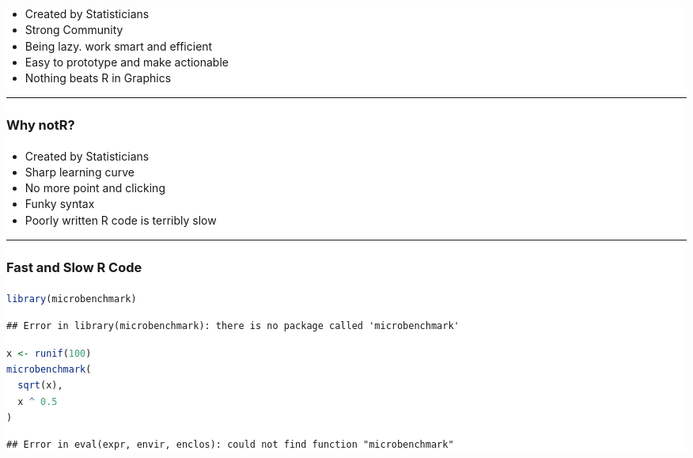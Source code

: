 

<ul class='incremental'>
  <li class='fragment'>Created by Statisticians</li>
  <li class='fragment'>Strong Community</li>
  <li class='fragment'>Being lazy. work smart and efficient</li>
  <li class='fragment'>Easy to prototype and make actionable</li>
  <li class='fragment'>Nothing beats R in Graphics</li>
</ul>


<script>
$('ul.incremental li').addClass('fragment')
$('ol.incremental li').addClass('fragment')
</script>

***

### Why notR?

<ul class='incremental'>
  <li class='fragment'>Created by Statisticians</li>
  <li class='fragment'>Sharp learning curve</li>
  <li class='fragment'>No more point and clicking</li>
  <li class='fragment'>Funky syntax</li>
   <li class='fragment'>Poorly written R code is terribly slow</li>
</ul>


<script>
$('ul.incremental li').addClass('fragment')
$('ol.incremental li').addClass('fragment')
</script>

***

### Fast and Slow R Code


```r
library(microbenchmark)
```

```
## Error in library(microbenchmark): there is no package called 'microbenchmark'
```

```r
x <- runif(100)
microbenchmark(
  sqrt(x),
  x ^ 0.5
)
```

```
## Error in eval(expr, envir, enclos): could not find function "microbenchmark"
```
